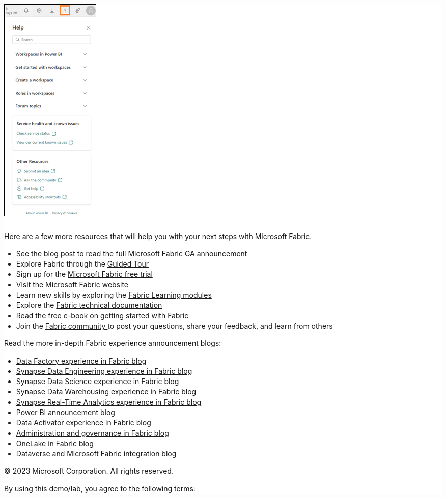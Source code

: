    # ![](../media/img18.png) 
 
Here are a few more resources that will help you with your next steps with Microsoft Fabric.

- See the blog post to read the full [Microsoft Fabric GA announcement](https://aka.ms/Fabric-Hero-Blog-Ignite23)
- Explore Fabric through the [Guided Tour](https://aka.ms/Fabric-GuidedTour)
- Sign up for the [Microsoft Fabric free trial](https://aka.ms/try-fabric)
- Visit the [Microsoft Fabric website](https://aka.ms/microsoft-fabric)
- Learn new skills by exploring the [Fabric Learning modules](https://aka.ms/learn-fabric)
- Explore the [Fabric technical documentation](https://aka.ms/fabric-docs)
- Read the [free e-book on getting started with Fabric](https://aka.ms/fabric-get-started-ebook)
- Join the [Fabric community ](https://aka.ms/fabric-community) to post your questions, share your feedback, and learn from others

Read the more in-depth Fabric experience announcement blogs:

- [Data Factory experience in Fabric blog](https://aka.ms/Fabric-Data-Factory-Blog) 
- [Synapse Data Engineering experience in Fabric blog](https://aka.ms/Fabric-DE-Blog) 
- [Synapse Data Science experience in Fabric blog](https://aka.ms/Fabric-DS-Blog) 
- [Synapse Data Warehousing experience in Fabric blog](https://aka.ms/Fabric-DW-Blog) 
- [Synapse Real-Time Analytics experience in Fabric blog](https://aka.ms/Fabric-RTA-Blog)
- [Power BI announcement blog](https://aka.ms/Fabric-PBI-Blog)
- [Data Activator experience in Fabric blog](https://aka.ms/Fabric-DA-Blog) 
- [Administration and governance in Fabric blog](https://aka.ms/Fabric-Admin-Gov-Blog)
- [OneLake](https://aka.ms/Fabric-OneLake-Blog)[ in Fabric blog](https://aka.ms/Fabric-OneLake-Blog)
- [Dataverse and Microsoft Fabric integration blog](https://aka.ms/Dataverse-Fabric-Blog)

© 2023 Microsoft Corporation. All rights reserved.

By using this demo/lab, you agree to the following terms:
